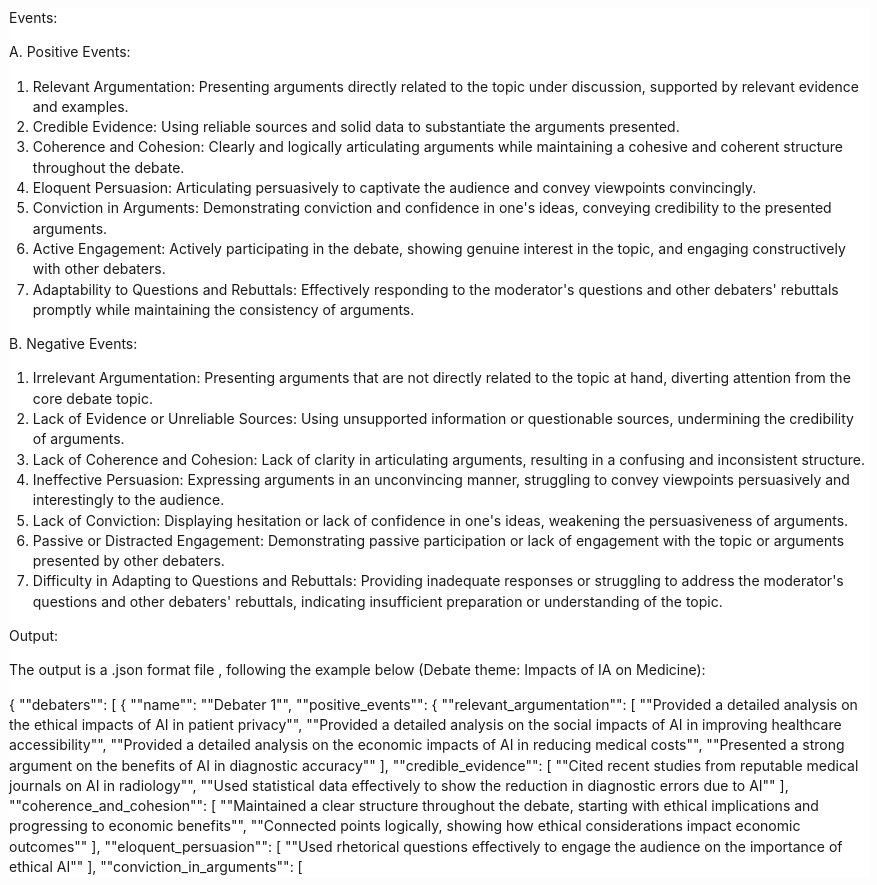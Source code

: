 Events:

A. Positive Events:

1. Relevant Argumentation: Presenting arguments directly related to the topic under discussion, supported by relevant evidence and examples.
2. Credible Evidence: Using reliable sources and solid data to substantiate the arguments presented.
3. Coherence and Cohesion: Clearly and logically articulating arguments while maintaining a cohesive and coherent structure throughout the debate.
4. Eloquent Persuasion: Articulating persuasively to captivate the audience and convey viewpoints convincingly.
5. Conviction in Arguments: Demonstrating conviction and confidence in one's ideas, conveying credibility to the presented arguments.
6. Active Engagement: Actively participating in the debate, showing genuine interest in the topic, and engaging constructively with other debaters.
7. Adaptability to Questions and Rebuttals: Effectively responding to the moderator's questions and other debaters' rebuttals promptly while maintaining the consistency of arguments.

B. Negative Events:

1. Irrelevant Argumentation: Presenting arguments that are not directly related to the topic at hand, diverting attention from the core debate topic.
2. Lack of Evidence or Unreliable Sources: Using unsupported information or questionable sources, undermining the credibility of arguments.
3. Lack of Coherence and Cohesion: Lack of clarity in articulating arguments, resulting in a confusing and inconsistent structure.
4. Ineffective Persuasion: Expressing arguments in an unconvincing manner, struggling to convey viewpoints persuasively and interestingly to the audience.
5. Lack of Conviction: Displaying hesitation or lack of confidence in one's ideas, weakening the persuasiveness of arguments.
6. Passive or Distracted Engagement: Demonstrating passive participation or lack of engagement with the topic or arguments presented by other debaters.
7. Difficulty in Adapting to Questions and Rebuttals: Providing inadequate responses or struggling to address the moderator's questions and other debaters' rebuttals, indicating insufficient preparation or understanding of the topic.


Output: 

The output is a .json format file , following the example below (Debate theme: Impacts of IA on Medicine):

{
  ""debaters"": [
    {
      ""name"": ""Debater 1"",
      ""positive_events"": {
        ""relevant_argumentation"": [
          ""Provided a detailed analysis on the ethical impacts of AI in patient privacy"",
          ""Provided a detailed analysis on the social impacts of AI in improving healthcare accessibility"",
          ""Provided a detailed analysis on the economic impacts of AI in reducing medical costs"",
          ""Presented a strong argument on the benefits of AI in diagnostic accuracy""
        ],
        ""credible_evidence"": [
          ""Cited recent studies from reputable medical journals on AI in radiology"",
          ""Used statistical data effectively to show the reduction in diagnostic errors due to AI""
        ],
        ""coherence_and_cohesion"": [
          ""Maintained a clear structure throughout the debate, starting with ethical implications and progressing to economic benefits"",
          ""Connected points logically, showing how ethical considerations impact economic outcomes""
        ],
        ""eloquent_persuasion"": [
          ""Used rhetorical questions effectively to engage the audience on the importance of ethical AI""
        ],
        ""conviction_in_arguments"": [